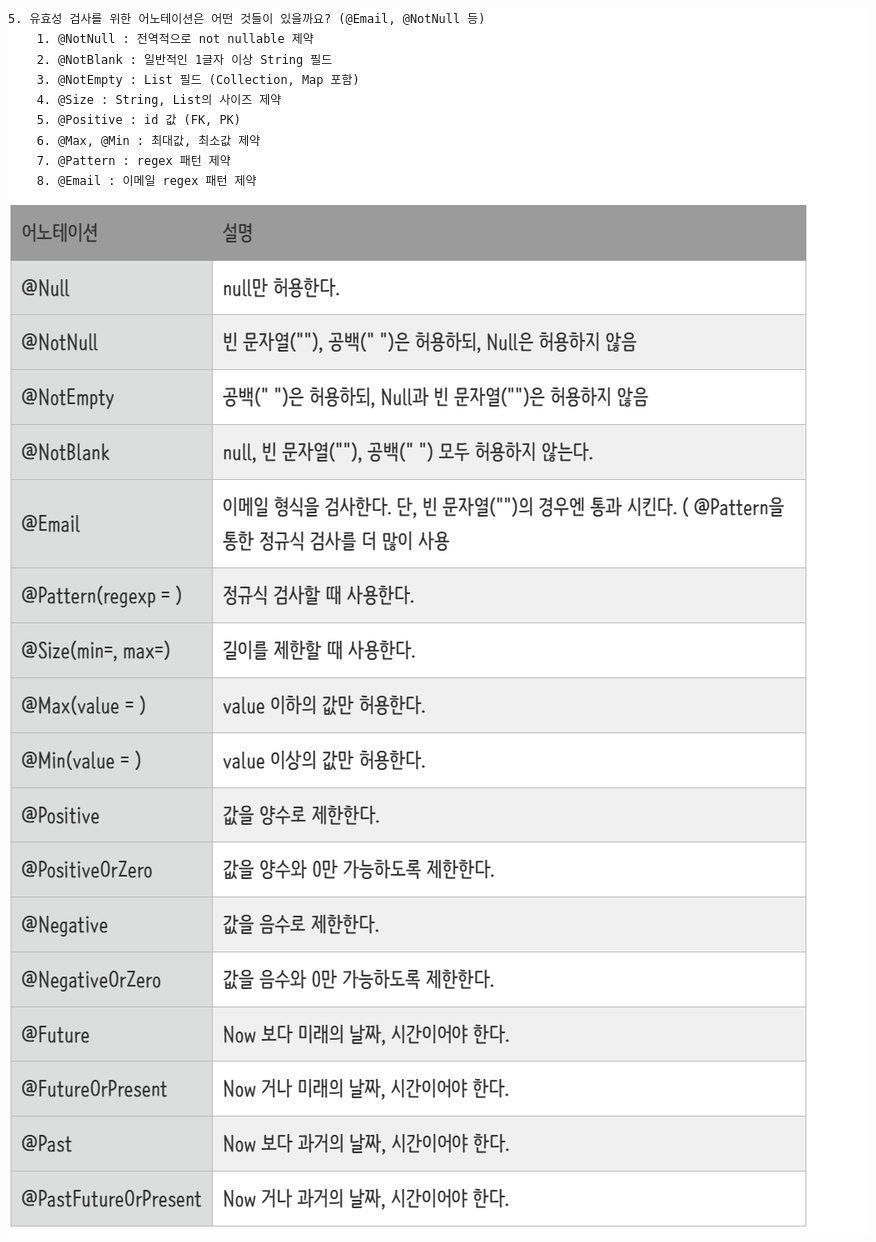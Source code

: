     5. 유효성 검사를 위한 어노테이션은 어떤 것들이 있을까요? (@Email, @NotNull 등)
        1. @NotNull : 전역적으로 not nullable 제약
        2. @NotBlank : 일반적인 1글자 이상 String 필드
        3. @NotEmpty : List 필드 (Collection, Map 포함)
        4. @Size : String, List의 사이즈 제약
        5. @Positive : id 값 (FK, PK)
        6. @Max, @Min : 최대값, 최소값 제약
        7. @Pattern : regex 패턴 제약
        8. @Email : 이메일 regex 패턴 제약

![image.png](image.png)
